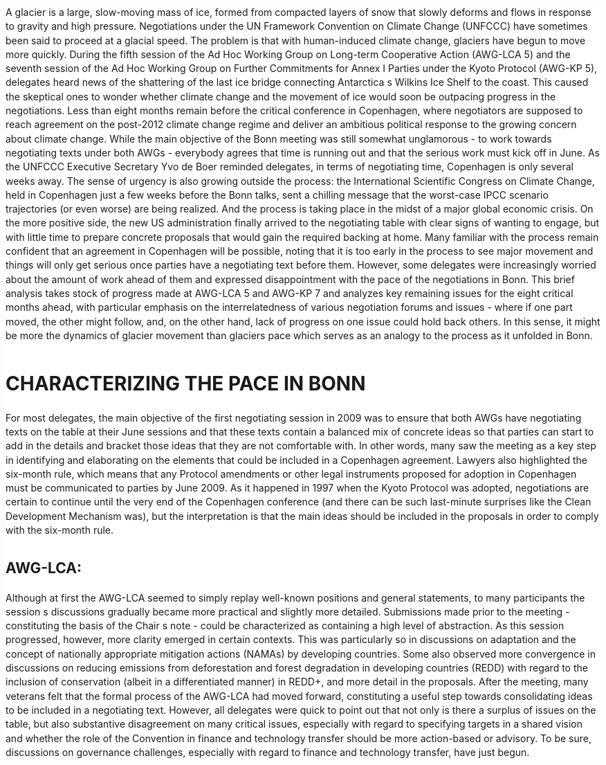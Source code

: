 A glacier is a large, slow-moving mass of ice, formed from compacted layers of snow that slowly deforms and flows in response to gravity and high pressure. Negotiations under the UN Framework Convention on Climate Change (UNFCCC) have sometimes been said to proceed at a glacial speed. The problem is that with human-induced climate change, glaciers have begun to move more quickly. During the fifth session of the Ad Hoc Working Group on Long-term Cooperative Action (AWG-LCA 5) and the seventh session of the Ad Hoc Working Group on Further Commitments for Annex I Parties under the Kyoto Protocol (AWG-KP 5), delegates heard news of the shattering of the last ice bridge connecting Antarctica s Wilkins Ice Shelf to the coast. This caused the skeptical ones to wonder whether climate change and the movement of ice would soon be outpacing progress in the negotiations. Less than eight months remain before the critical conference in Copenhagen, where negotiators are supposed to reach agreement on the post-2012 climate change regime and deliver an ambitious political response to the growing concern about climate change. While the main objective of the Bonn meeting was still somewhat unglamorous - to work towards negotiating texts under both AWGs - everybody agrees that time is running out and that the serious work must kick off in June. As the UNFCCC Executive Secretary Yvo de Boer reminded delegates, in terms of negotiating time, Copenhagen is only several weeks away. The sense of urgency is also growing outside the process: the International Scientific Congress on Climate Change, held in Copenhagen just a few weeks before the Bonn talks, sent a chilling message that the worst-case IPCC scenario trajectories (or even worse) are being realized. And the process is taking place in the midst of a major global economic crisis. On the more positive side, the new US administration finally arrived to the negotiating table with clear signs of wanting to engage, but with little time to prepare concrete proposals that would gain the required backing at home. Many familiar with the process remain confident that an agreement in Copenhagen will be possible, noting that it is too early in the process to see major movement and things will only get serious once parties have a negotiating text before them. However, some delegates were increasingly worried about the amount of work ahead of them and expressed disappointment with the pace of the negotiations in Bonn. This brief analysis takes stock of progress made at AWG-LCA 5 and AWG-KP 7 and analyzes key remaining issues for the eight critical months ahead, with particular emphasis on the interrelatedness of various negotiation forums and issues - where if one part moved, the other might follow, and, on the other hand, lack of progress on one issue could hold back others. In this sense, it might be more the dynamics of glacier movement than glaciers pace which serves as an analogy to the process as it unfolded in Bonn.

# CHARACTERIZING THE PACE IN BONN

For most delegates, the main objective of the first negotiating session in 2009 was to ensure that both AWGs have negotiating texts on the table at their June sessions and that these texts contain a balanced mix of concrete ideas so that parties can start to add in the details and bracket those ideas that they are not comfortable with. In other words, many saw the meeting as a key step in identifying and elaborating on the elements that could be included in a Copenhagen agreement. Lawyers also highlighted the six-month rule, which means that any Protocol amendments or other legal instruments proposed for adoption in Copenhagen must be communicated to parties by June 2009. As it happened in 1997 when the Kyoto Protocol was adopted, negotiations are certain to continue until the very end of the Copenhagen conference (and there can be such last-minute surprises like the Clean Development Mechanism was), but the interpretation is that the main ideas should be included in the proposals in order to comply with the six-month rule.

## AWG-LCA:

Although at first the AWG-LCA seemed to simply replay well-known positions and general statements, to many participants the session s discussions gradually became more practical and slightly more detailed. Submissions made prior to the meeting - constituting the basis of the Chair s note - could be characterized as containing a high level of abstraction. As this session progressed, however, more clarity emerged in certain contexts. This was particularly so in discussions on adaptation and the concept of nationally appropriate mitigation actions (NAMAs) by developing countries. Some also observed more convergence in discussions on reducing emissions from deforestation and forest degradation in developing countries (REDD) with regard to the inclusion of conservation (albeit in a differentiated manner) in REDD+, and more detail in the proposals. After the meeting, many veterans felt that the formal process of the AWG-LCA had moved forward, constituting a useful step towards consolidating ideas to be included in a negotiating text. However, all delegates were quick to point out that not only is there a surplus of issues on the table, but also substantive disagreement on many critical issues, especially with regard to specifying targets in a shared vision and whether the role of the Convention in finance and technology transfer should be more action-based or advisory. To be sure, discussions on governance challenges, especially with regard to finance and technology transfer, have just begun.